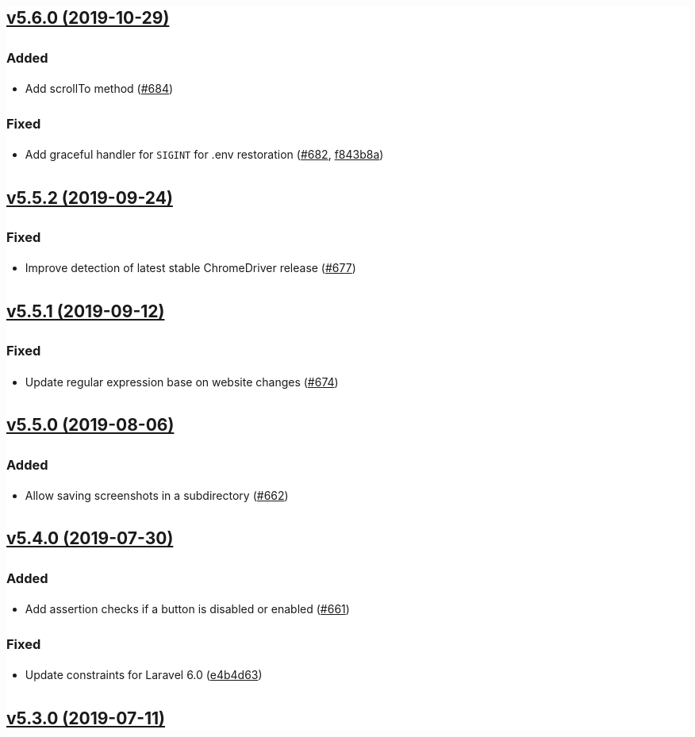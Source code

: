 ## [v5.6.0 (2019-10-29)](https://github.com/laravel/dawn/compare/v5.5.2...v5.6.0)

### Added

- Add scrollTo method ([#684](https://github.com/laravel/dawn/pull/684))

### Fixed

- Add graceful handler for `SIGINT` for .env restoration ([#682](https://github.com/laravel/dawn/pull/682), [f843b8a](https://github.com/laravel/dawn/commit/f843b8a51ae96933cefcc74dec515377d3135611))

## [v5.5.2 (2019-09-24)](https://github.com/laravel/dawn/compare/v5.5.1...v5.5.2)

### Fixed

- Improve detection of latest stable ChromeDriver release ([#677](https://github.com/laravel/dawn/pull/677))

## [v5.5.1 (2019-09-12)](https://github.com/laravel/dawn/compare/v5.5.0...v5.5.1)

### Fixed

- Update regular expression base on website changes ([#674](https://github.com/laravel/dawn/pull/674))

## [v5.5.0 (2019-08-06)](https://github.com/laravel/dawn/compare/v5.4.0...v5.5.0)

### Added

- Allow saving screenshots in a subdirectory ([#662](https://github.com/laravel/dawn/pull/662))

## [v5.4.0 (2019-07-30)](https://github.com/laravel/dawn/compare/v5.3.0...v5.4.0)

### Added

- Add assertion checks if a button is disabled or enabled ([#661](https://github.com/laravel/dawn/pull/661))

### Fixed

- Update constraints for Laravel 6.0 ([e4b4d63](https://github.com/laravel/dawn/commit/e4b4d63c179bb1f228db22852bd776db750d1ec6))

## [v5.3.0 (2019-07-11)](https://github.com/laravel/dawn/compare/v5.2.0...v5.3.0)
